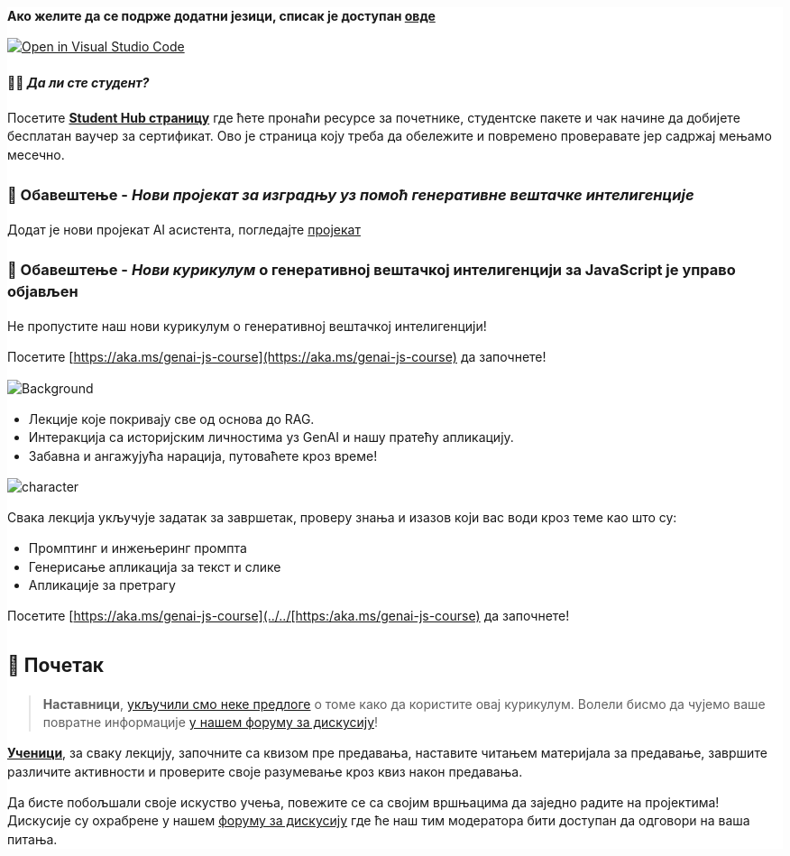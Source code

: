 **Ако желите да се подрже додатни језици, списак је доступан [овде](https://github.com/Azure/co-op-translator/blob/main/getting_started/supported-languages.md)**

[![Open in Visual Studio Code](https://img.shields.io/static/v1?logo=visualstudiocode&label=&message=Open%20in%20Visual%20Studio%20Code&labelColor=2c2c32&color=007acc&logoColor=007acc)](https://open.vscode.dev/microsoft/Web-Dev-For-Beginners)

#### 🧑‍🎓 _Да ли сте студент?_

Посетите [**Student Hub страницу**](https://docs.microsoft.com/learn/student-hub/?WT.mc_id=academic-77807-sagibbon) где ћете пронаћи ресурсе за почетнике, студентске пакете и чак начине да добијете бесплатан ваучер за сертификат. Ово је страница коју треба да обележите и повремено проверавате јер садржај мењамо месечно.

### 📣 Обавештење - _Нови пројекат за изградњу уз помоћ генеративне вештачке интелигенције_

Додат је нови пројекат AI асистента, погледајте [пројекат](./09-chat-project/README.md)

### 📣 Обавештење - _Нови курикулум_ о генеративној вештачкој интелигенцији за JavaScript је управо објављен

Не пропустите наш нови курикулум о генеративној вештачкој интелигенцији!

Посетите [https://aka.ms/genai-js-course](https://aka.ms/genai-js-course) да започнете!

![Background](../../translated_images/background.148a8d43afde57303419a663f50daf586681bc2fabf833f66ef6954073983c66.sr.png)

- Лекције које покривају све од основа до RAG.
- Интеракција са историјским личностима уз GenAI и нашу пратећу апликацију.
- Забавна и ангажујућа нарација, путоваћете кроз време!

![character](../../translated_images/character.5c0dd8e067ffd693c16e2c5b7412ab075a2215ce31f998305639fa3a05e14fbe.sr.png)

Свака лекција укључује задатак за завршетак, проверу знања и изазов који вас води кроз теме као што су:
- Промптинг и инжењеринг промпта
- Генерисање апликација за текст и слике
- Апликације за претрагу

Посетите [https://aka.ms/genai-js-course](../../[https:/aka.ms/genai-js-course) да започнете!



## 🌱 Почетак

> **Наставници**, [укључили смо неке предлоге](for-teachers.md) о томе како да користите овај курикулум. Волели бисмо да чујемо ваше повратне информације [у нашем форуму за дискусију](https://github.com/microsoft/Web-Dev-For-Beginners/discussions/categories/teacher-corner)!

**[Ученици](https://aka.ms/student-page/?WT.mc_id=academic-77807-sagibbon)**, за сваку лекцију, започните са квизом пре предавања, наставите читањем материјала за предавање, завршите различите активности и проверите своје разумевање кроз квиз након предавања.

Да бисте побољшали своје искуство учења, повежите се са својим вршњацима да заједно радите на пројектима! Дискусије су охрабрене у нашем [форуму за дискусију](https://github.com/microsoft/Web-Dev-For-Beginners/discussions) где ће наш тим модератора бити доступан да одговори на ваша питања.
